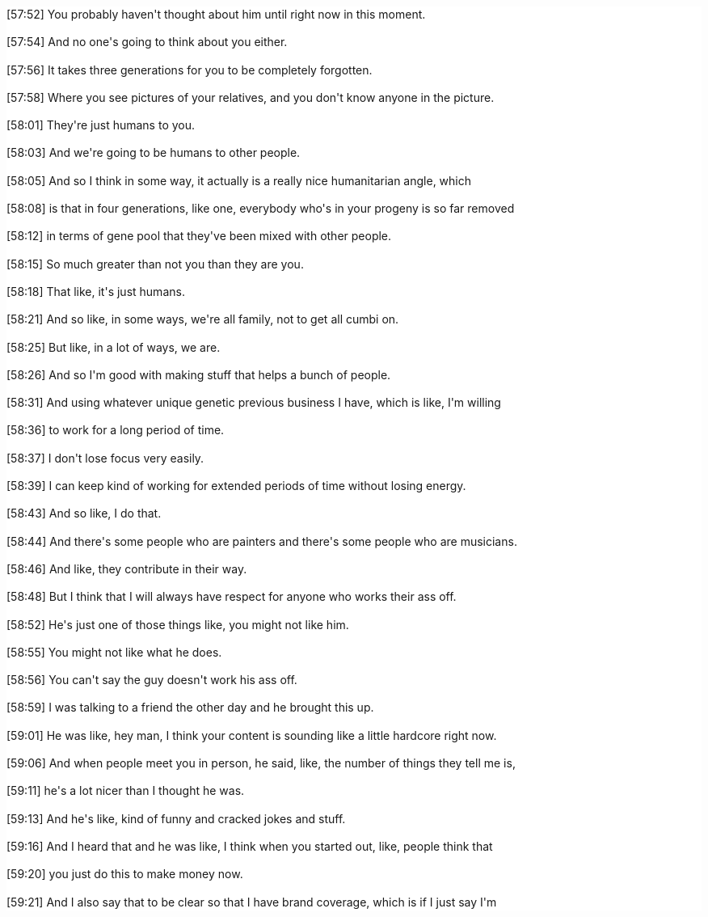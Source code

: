 [57:52] You probably haven't thought about him until right now in this moment.

[57:54] And no one's going to think about you either.

[57:56] It takes three generations for you to be completely forgotten.

[57:58] Where you see pictures of your relatives, and you don't know anyone in the picture.

[58:01] They're just humans to you.

[58:03] And we're going to be humans to other people.

[58:05] And so I think in some way, it actually is a really nice humanitarian angle, which

[58:08] is that in four generations, like one, everybody who's in your progeny is so far removed

[58:12] in terms of gene pool that they've been mixed with other people.

[58:15] So much greater than not you than they are you.

[58:18] That like, it's just humans.

[58:21] And so like, in some ways, we're all family, not to get all cumbi on.

[58:25] But like, in a lot of ways, we are.

[58:26] And so I'm good with making stuff that helps a bunch of people.

[58:31] And using whatever unique genetic previous business I have, which is like, I'm willing

[58:36] to work for a long period of time.

[58:37] I don't lose focus very easily.

[58:39] I can keep kind of working for extended periods of time without losing energy.

[58:43] And so like, I do that.

[58:44] And there's some people who are painters and there's some people who are musicians.

[58:46] And like, they contribute in their way.

[58:48] But I think that I will always have respect for anyone who works their ass off.

[58:52] He's just one of those things like, you might not like him.

[58:55] You might not like what he does.

[58:56] You can't say the guy doesn't work his ass off.

[58:59] I was talking to a friend the other day and he brought this up.

[59:01] He was like, hey man, I think your content is sounding like a little hardcore right now.

[59:06] And when people meet you in person, he said, like, the number of things they tell me is,

[59:11] he's a lot nicer than I thought he was.

[59:13] And he's like, kind of funny and cracked jokes and stuff.

[59:16] And I heard that and he was like, I think when you started out, like, people think that

[59:20] you just do this to make money now.

[59:21] And I also say that to be clear so that I have brand coverage, which is if I just say I'm
